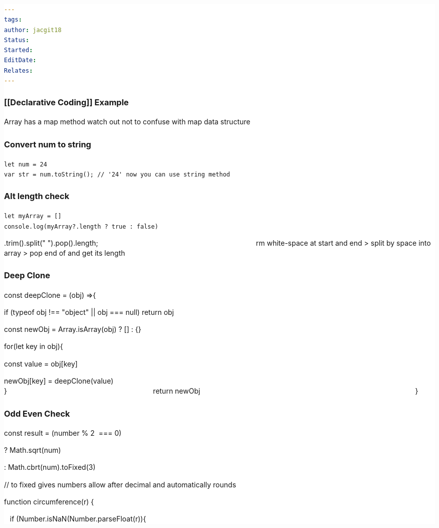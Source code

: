 ```yaml
---
tags: 
author: jacgit18
Status: 
Started: 
EditDate: 
Relates:
---
```

### [[Declarative Coding]] Example

Array has a map method watch out not to confuse with map data structure 

### Convert num to string 
	let num = 24                       
	var str = num.toString(); // '24' now you can use string method 

### Alt length check 
	let myArray = []                                                          
	console.log(myArray?.length ? true : false) 

.trim().split(" ").pop().length;                                                                               
rm white-space at start and end > split by space into array > pop end of and get its length 

### Deep Clone 

const deepClone = (obj) =>{        

if (typeof obj !== "object" || obj === null) return obj         

const newObj = Array.isArray(obj) ? [] : {}        

for(let key in obj){                                                                                                               

const value = obj[key]                                                                                                            

newObj[key] = deepClone(value)                                                                                        
    }                                                                      
   return newObj                                                                                    
                        } 

### Odd Even Check 

const result = (number % 2  === 0)  

? Math.sqrt(num)  

: Math.cbrt(num).toFixed(3)   

// to fixed gives numbers allow after decimal and automatically rounds    

function circumference(r) {                                    

   if (Number.isNaN(Number.parseFloat(r)){                                                                         
